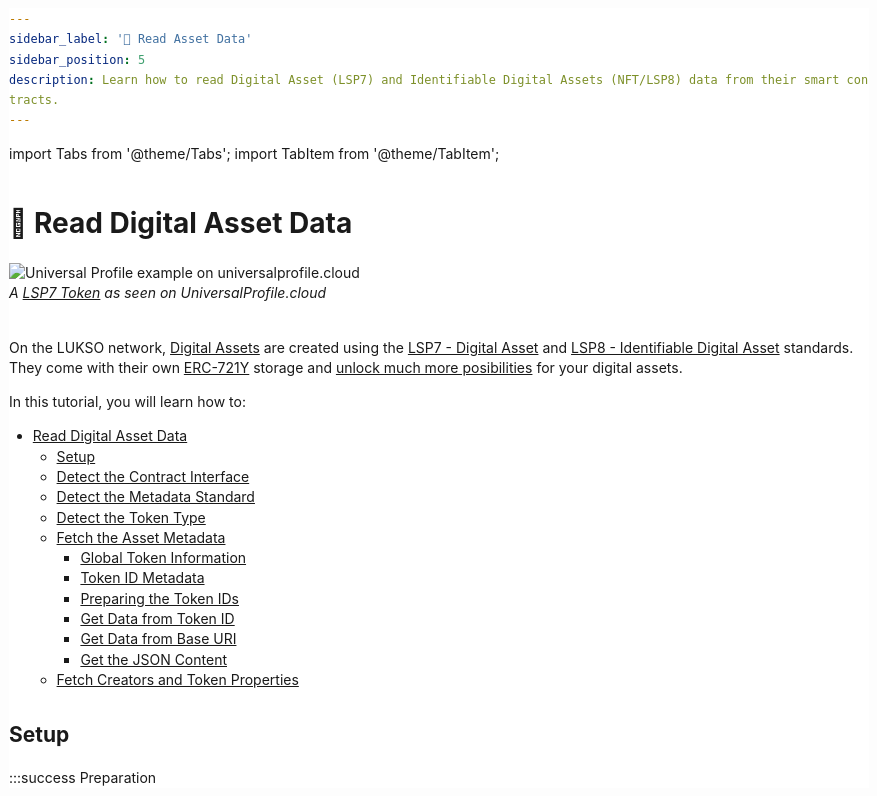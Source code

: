 ```yaml
---
sidebar_label: '📑 Read Asset Data'
sidebar_position: 5
description: Learn how to read Digital Asset (LSP7) and Identifiable Digital Assets (NFT/LSP8) data from their smart contracts.
---
```


import Tabs from '@theme/Tabs';
import TabItem from '@theme/TabItem';

# 📑 Read Digital Asset Data

<div style={{textAlign: 'center', color: 'grey'}}>
  <img
    src={require('/img/learn/asset_view.png').default}
    alt="Universal Profile example on universalprofile.cloud"
    width="800"
  />
<br/>
<i>A <a href="https://wallet.universalprofile.cloud/asset/0x0514A829C832639Afcc02D257154A9DaAD8fa21B?network=testnet">LSP7 Token</a> as seen on UniversalProfile.cloud</i>
<br /><br />
</div>

On the LUKSO network, [Digital Assets](../../standards/tokens/introduction.md) are created using the [LSP7 - Digital Asset](../../standards/tokens/LSP7-Digital-Asset.md) and [LSP8 - Identifiable Digital Asset](../../standards/tokens/LSP8-Identifiable-Digital-Asset.md) standards. They come with their own [ERC-721Y](../../standards/lsp-background/erc725.md) storage and [unlock much more posibilities](../../standards/tokens/introduction.md) for your digital assets.

In this tutorial, you will learn how to:

- [Read Digital Asset Data](#read-digital-asset-data)
  - [Setup](#setup)
  - [Detect the Contract Interface](#detect-the-contract-interface)
  - [Detect the Metadata Standard](#detect-the-metadata-standard)
  - [Detect the Token Type](#detect-the-token-type)
  - [Fetch the Asset Metadata](#fetch-the-asset-metadata)
    - [Global Token Information](#global-token-information)
    - [Token ID Metadata](#token-id-metadata)
    - [Preparing the Token IDs](#preparing-the-token-ids)
    - [Get Data from Token ID](#get-data-from-token-id)
    - [Get Data from Base URI](#get-data-from-base-uri)
    - [Get the JSON Content](#get-the-json-content)
  - [Fetch Creators and Token Properties](#fetch-creators-and-token-properties)

## Setup

:::success Preparation
